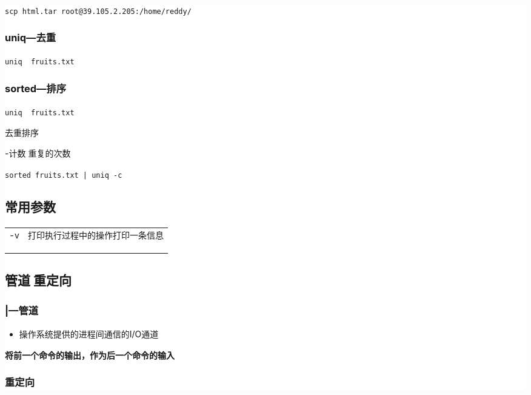 ~~~shell
scp html.tar root@39.105.2.205:/home/reddy/
~~~





### uniq—去重

```
uniq  fruits.txt
```



### sorted—排序

```
uniq  fruits.txt
```

去重排序

-计数 重复的次数

~~~
sorted fruits.txt | uniq -c
~~~







## 常用参数

|      |                                  |
| ---- | -------------------------------- |
| -v   | 打印执行过程中的操作打印一条信息 |
|      |                                  |
|      |                                  |
|      |                                  |



## 管道 重定向

### |—管道

*  操作系统提供的进程间通信的I/O通道

**将前一个命令的输出，作为后一个命令的输入**



### 重定向
